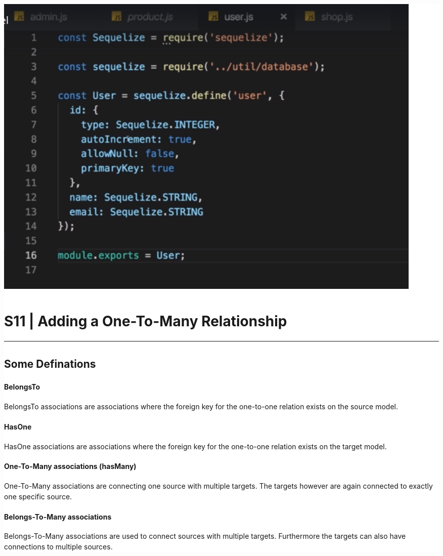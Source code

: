 <img src="./assets/S11/19.1.png" alt="packages" width="800"/>
 
# S11 | Adding a One-To-Many Relationship
 ---
## Some Definations 
#### BelongsTo
BelongsTo associations are associations where the foreign key for the one-to-one relation exists on the source model.

#### HasOne
HasOne associations are associations where the foreign key for the one-to-one relation exists on the target model.

#### One-To-Many associations (hasMany)
One-To-Many associations are connecting one source with multiple targets. The targets however are again connected to exactly one specific source.

#### Belongs-To-Many associations
Belongs-To-Many associations are used to connect sources with multiple targets. Furthermore the targets can also have connections to multiple sources.
